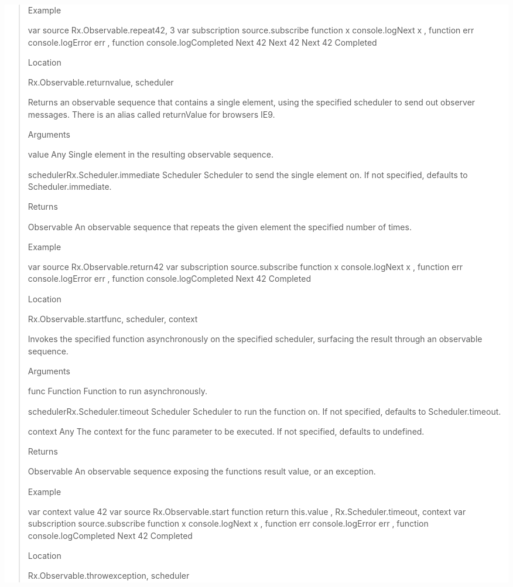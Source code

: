 >Example
>
>var source  Rx.Observable.repeat42, 3 var subscription  source.subscribe function x  console.logNext   x , function err  console.logError   err , function   console.logCompleted   Next 42   Next 42   Next 42   Completed
>
>Location
>
>Rx.Observable.returnvalue, scheduler
>
> 
>
>Returns an observable sequence that contains a single element, using the specified scheduler to send out observer messages. There is an alias called returnValue for browsers IE9.
>
>Arguments
>
>value Any Single element in the resulting observable sequence.
>
>schedulerRx.Scheduler.immediate Scheduler Scheduler to send the single element on. If not specified, defaults to Scheduler.immediate.
>
>Returns
>
>Observable An observable sequence that repeats the given element the specified number of times.
>
>Example
>
>var source  Rx.Observable.return42 var subscription  source.subscribe function x  console.logNext   x , function err  console.logError   err , function   console.logCompleted    Next 42   Completed
>
>Location
>
>Rx.Observable.startfunc, scheduler, context
>
> 
>
>Invokes the specified function asynchronously on the specified scheduler, surfacing the result through an observable sequence.
>
>Arguments
>
>func Function Function to run asynchronously.
>
>schedulerRx.Scheduler.timeout Scheduler Scheduler to run the function on. If not specified, defaults to Scheduler.timeout.
>
>context Any The context for the func parameter to be executed.  If not specified, defaults to undefined.
>
>Returns
>
>Observable An observable sequence exposing the functions result value, or an exception.
>
>Example
>
>var context   value 42  var source  Rx.Observable.start function   return this.value , Rx.Scheduler.timeout, context  var subscription  source.subscribe function x  console.logNext   x , function err  console.logError   err , function   console.logCompleted    Next 42   Completed
>
>Location
>
>Rx.Observable.throwexception, scheduler
>